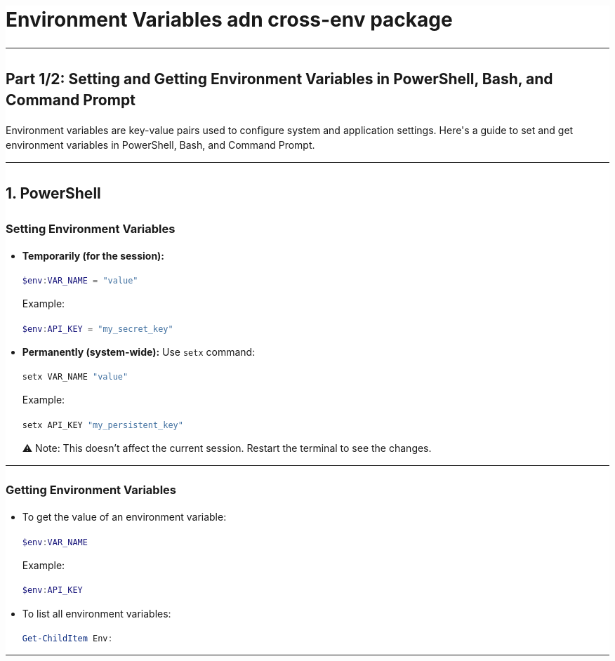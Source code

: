 #  Environment Variables adn cross-env package


----
## Part 1/2: Setting and Getting Environment Variables in PowerShell, Bash, and Command Prompt

Environment variables are key-value pairs used to configure system and application settings. Here's a guide to set and get environment variables in PowerShell, Bash, and Command Prompt.

---

## **1. PowerShell**

### **Setting Environment Variables**
- **Temporarily (for the session):**
  ```powershell
  $env:VAR_NAME = "value"
  ```
  Example:
  ```powershell
  $env:API_KEY = "my_secret_key"
  ```

- **Permanently (system-wide):**
  Use `setx` command:
  ```powershell
  setx VAR_NAME "value"
  ```
  Example:
  ```powershell
  setx API_KEY "my_persistent_key"
  ```
  ⚠️ Note: This doesn’t affect the current session. Restart the terminal to see the changes.

---

### **Getting Environment Variables**
- To get the value of an environment variable:
  ```powershell
  $env:VAR_NAME
  ```
  Example:
  ```powershell
  $env:API_KEY
  ```

- To list all environment variables:
  ```powershell
  Get-ChildItem Env:
  ```

---

